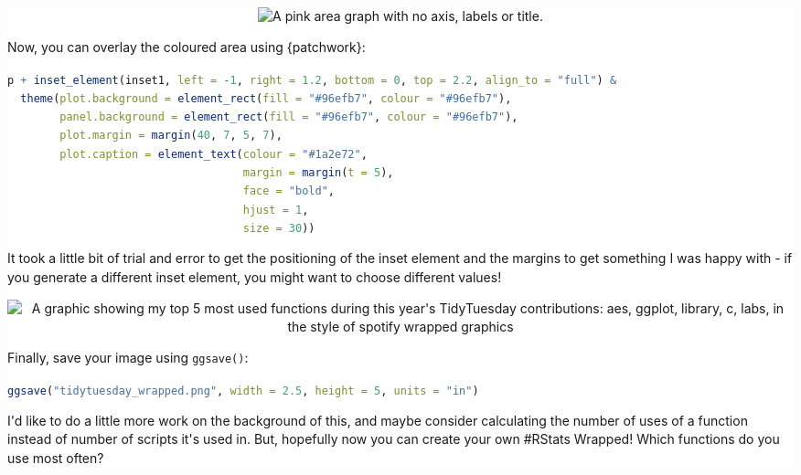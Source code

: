 <p align="center">
<img src="https://raw.githubusercontent.com/nrennie/nrennie.rbind.io/main/content/blog/2022-12-03-how-to-make-your-own-rstats-wrapped/plot2.png" width = "50%" alt = "A pink area graph with no axis, labels or title.">
</p>

Now, you can overlay the coloured area using {patchwork}:

```r
p + inset_element(inset1, left = -1, right = 1.2, bottom = 0, top = 2.2, align_to = "full") &
  theme(plot.background = element_rect(fill = "#96efb7", colour = "#96efb7"),
        panel.background = element_rect(fill = "#96efb7", colour = "#96efb7"),
        plot.margin = margin(40, 7, 5, 7),
        plot.caption = element_text(colour = "#1a2e72",
                                    margin = margin(t = 5),
                                    face = "bold",
                                    hjust = 1,
                                    size = 30))
```

It took a little bit of trial and error to get the positioning of the inset element and the margins to get something I was happy with - if you generate a different inset element, you might want to choose different values!

<p align="center">
<img src="https://raw.githubusercontent.com/nrennie/nrennie.rbind.io/main/content/blog/2022-12-03-how-to-make-your-own-rstats-wrapped/plot3.png" width = "40%" alt = "A graphic showing my top 5 most used functions during this year's TidyTuesday contributions: aes, ggplot, library, c, labs, in the style of spotify wrapped graphics">
</p>

Finally, save your image using `ggsave()`:

```r
ggsave("tidytuesday_wrapped.png", width = 2.5, height = 5, units = "in")
```

I'd like to do a little more work on the background of this, and maybe consider calculating the number of uses of a function instead of number of scripts it's used in. But, hopefully now you can create your own #RStats Wrapped! Which functions do you use most often?
